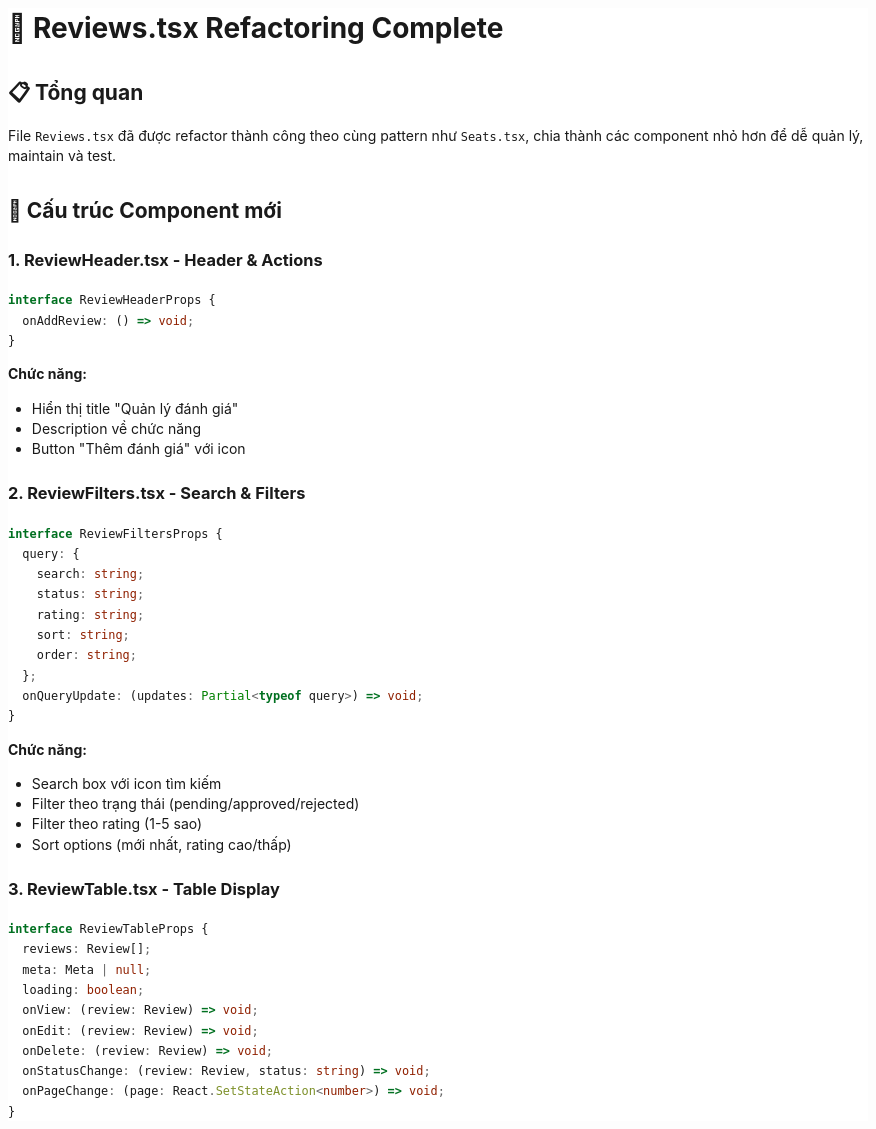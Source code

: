 # 📝 Reviews.tsx Refactoring Complete

## 📋 Tổng quan

File `Reviews.tsx` đã được refactor thành công theo cùng pattern như `Seats.tsx`, chia thành các component nhỏ hơn để dễ quản lý, maintain và test.

## 🧩 Cấu trúc Component mới

### 1. **ReviewHeader.tsx** - Header & Actions
```typescript
interface ReviewHeaderProps {
  onAddReview: () => void;
}
```

**Chức năng:**
- Hiển thị title "Quản lý đánh giá"
- Description về chức năng
- Button "Thêm đánh giá" với icon

### 2. **ReviewFilters.tsx** - Search & Filters
```typescript
interface ReviewFiltersProps {
  query: {
    search: string;
    status: string;
    rating: string;
    sort: string;
    order: string;
  };
  onQueryUpdate: (updates: Partial<typeof query>) => void;
}
```

**Chức năng:**
- Search box với icon tìm kiếm
- Filter theo trạng thái (pending/approved/rejected)
- Filter theo rating (1-5 sao)
- Sort options (mới nhất, rating cao/thấp)

### 3. **ReviewTable.tsx** - Table Display
```typescript
interface ReviewTableProps {
  reviews: Review[];
  meta: Meta | null;
  loading: boolean;
  onView: (review: Review) => void;
  onEdit: (review: Review) => void;
  onDelete: (review: Review) => void;
  onStatusChange: (review: Review, status: string) => void;
  onPageChange: (page: React.SetStateAction<number>) => void;
}
```

